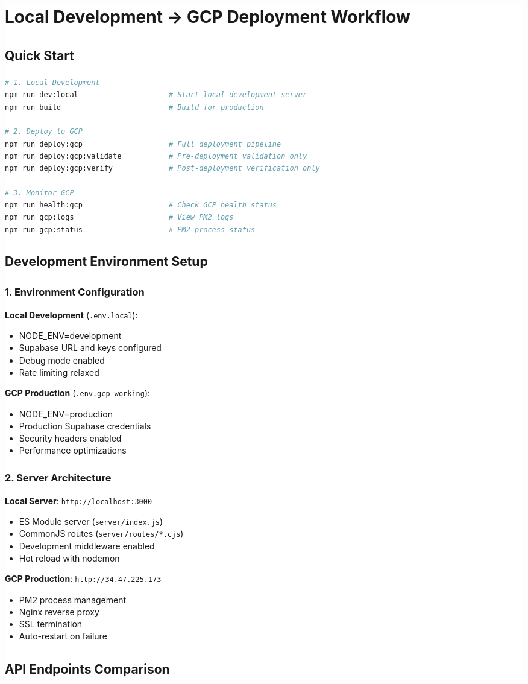 # Local Development → GCP Deployment Workflow

## Quick Start

```bash
# 1. Local Development
npm run dev:local                     # Start local development server
npm run build                         # Build for production

# 2. Deploy to GCP
npm run deploy:gcp                    # Full deployment pipeline
npm run deploy:gcp:validate           # Pre-deployment validation only
npm run deploy:gcp:verify             # Post-deployment verification only

# 3. Monitor GCP
npm run health:gcp                    # Check GCP health status
npm run gcp:logs                      # View PM2 logs
npm run gcp:status                    # PM2 process status
```

## Development Environment Setup

### 1. Environment Configuration

**Local Development** (`.env.local`):
- NODE_ENV=development
- Supabase URL and keys configured
- Debug mode enabled
- Rate limiting relaxed

**GCP Production** (`.env.gcp-working`):
- NODE_ENV=production
- Production Supabase credentials
- Security headers enabled
- Performance optimizations

### 2. Server Architecture

**Local Server**: `http://localhost:3000`
- ES Module server (`server/index.js`)
- CommonJS routes (`server/routes/*.cjs`)
- Development middleware enabled
- Hot reload with nodemon

**GCP Production**: `http://34.47.225.173`
- PM2 process management
- Nginx reverse proxy
- SSL termination
- Auto-restart on failure

## API Endpoints Comparison
